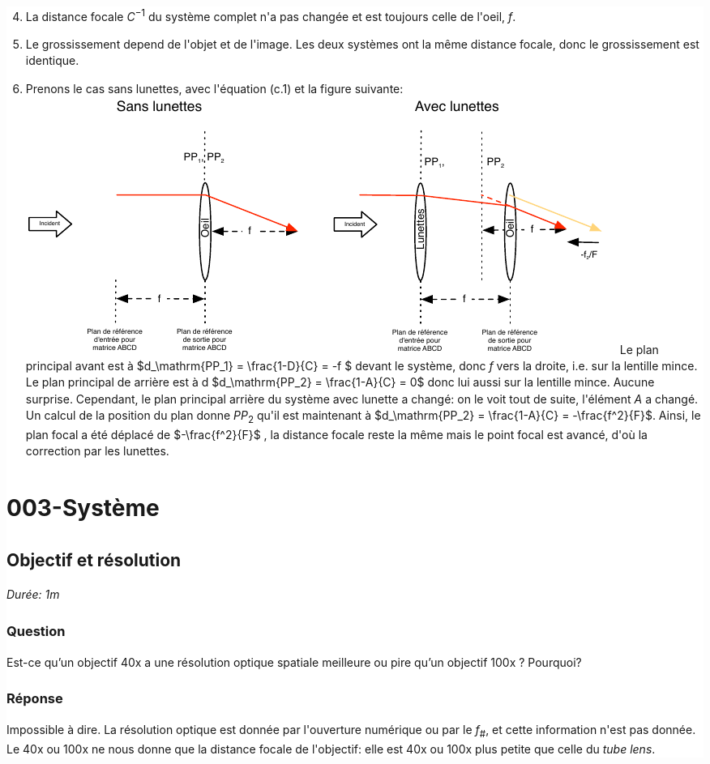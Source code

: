 4. La distance focale $C^{-1}$ du système complet n'a pas changée et est toujours celle de l'oeil, $f$.

5. Le grossissement depend de l'objet et de l'image.  Les deux systèmes ont la même distance focale, donc le grossissement est identique.  

6. Prenons le cas sans lunettes, avec l'équation (c.1) et la figure suivante:
   ![pastedGraphic.pdf](assets/pastedGraphic-4492234.pdf)
   Le plan principal avant est à $d_\mathrm{PP_1} = \frac{1-D}{C} = -f $ devant le système, donc $f$ vers la droite, i.e. sur la lentille mince. Le plan principal de arrière est à d $d_\mathrm{PP_2} = \frac{1-A}{C} = 0$ donc lui aussi sur la lentille mince. Aucune surprise.
   Cependant, le plan principal arrière du système avec lunette  a changé: on le voit tout de suite, l'élément  $A$ a changé. Un calcul de la position du plan donne $PP_2$  qu'il est maintenant à $d_\mathrm{PP_2} = \frac{1-A}{C} = -\frac{f^2}{F}$.  Ainsi, le plan focal a été déplacé de $-\frac{f^2}{F}$ , la distance focale reste la même mais le point focal est avancé, d'où la correction par les lunettes.

# 003-Système

## Objectif et résolution

*Durée: 1m*

### Question

Est-ce qu’un objectif 40x a une résolution optique spatiale meilleure ou pire qu’un objectif 100x ? Pourquoi?

### Réponse

Impossible à dire.  La résolution optique est donnée par l'ouverture numérique ou par le $f_\#$, et cette information n'est pas donnée.  Le 40x ou 100x ne nous donne que la distance focale de l'objectif: elle est 40x ou 100x plus petite que celle du *tube lens*.

